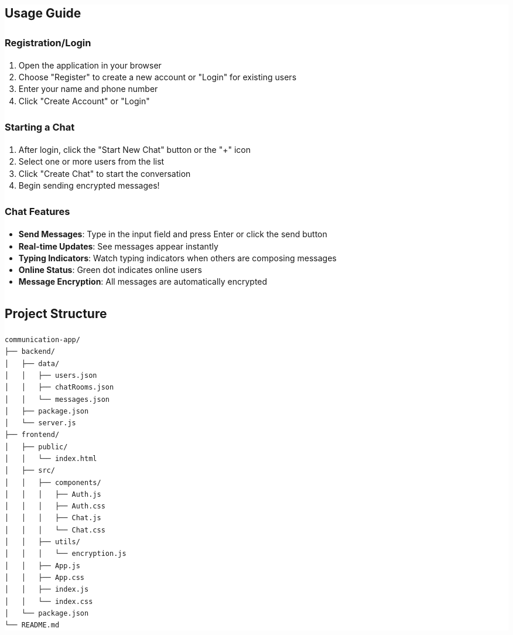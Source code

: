 ## Usage Guide

### Registration/Login
1. Open the application in your browser
2. Choose "Register" to create a new account or "Login" for existing users
3. Enter your name and phone number
4. Click "Create Account" or "Login"

### Starting a Chat
1. After login, click the "Start New Chat" button or the "+" icon
2. Select one or more users from the list
3. Click "Create Chat" to start the conversation
4. Begin sending encrypted messages!

### Chat Features
- **Send Messages**: Type in the input field and press Enter or click the send button
- **Real-time Updates**: See messages appear instantly
- **Typing Indicators**: Watch typing indicators when others are composing messages
- **Online Status**: Green dot indicates online users
- **Message Encryption**: All messages are automatically encrypted

## Project Structure

```
communication-app/
├── backend/
│   ├── data/
│   │   ├── users.json
│   │   ├── chatRooms.json
│   │   └── messages.json
│   ├── package.json
│   └── server.js
├── frontend/
│   ├── public/
│   │   └── index.html
│   ├── src/
│   │   ├── components/
│   │   │   ├── Auth.js
│   │   │   ├── Auth.css
│   │   │   ├── Chat.js
│   │   │   └── Chat.css
│   │   ├── utils/
│   │   │   └── encryption.js
│   │   ├── App.js
│   │   ├── App.css
│   │   ├── index.js
│   │   └── index.css
│   └── package.json
└── README.md
```
